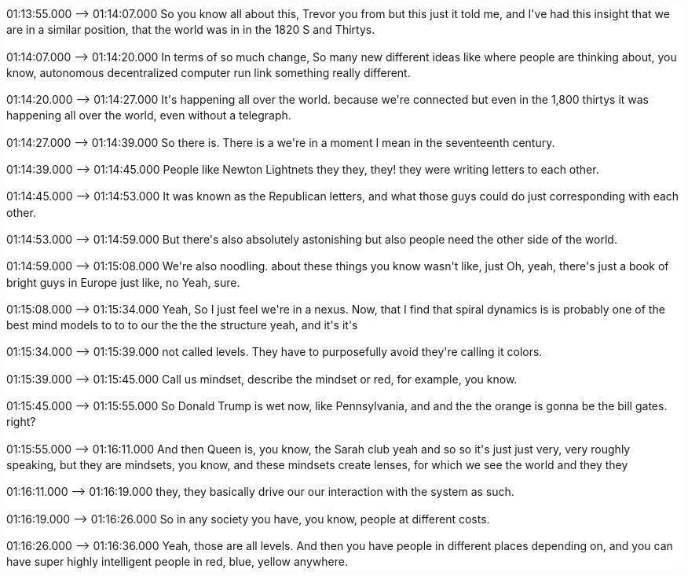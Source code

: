 01:13:55.000 --> 01:14:07.000
So you know all about this, Trevor you from but this just it told me, and I've had this insight that we are in a similar position, that the world was in in the 1820 S and Thirtys.

01:14:07.000 --> 01:14:20.000
In terms of so much change, So many new different ideas like where people are thinking about, you know, autonomous decentralized computer run link something really different.

01:14:20.000 --> 01:14:27.000
It's happening all over the world. because we're connected but even in the 1,800 thirtys it was happening all over the world, even without a telegraph.

01:14:27.000 --> 01:14:39.000
So there is. There is a we're in a moment I mean in the seventeenth century.

01:14:39.000 --> 01:14:45.000
People like Newton Lightnets they they, they! they were writing letters to each other.

01:14:45.000 --> 01:14:53.000
It was known as the Republican letters, and what those guys could do just corresponding with each other.

01:14:53.000 --> 01:14:59.000
But there's also absolutely astonishing but also people need the other side of the world.

01:14:59.000 --> 01:15:08.000
We're also noodling. about these things you know wasn't like, just Oh, yeah, there's just a book of bright guys in Europe just like, no Yeah, sure.

01:15:08.000 --> 01:15:34.000
Yeah, So I just feel we're in a nexus. Now, that I find that spiral dynamics is is probably one of the best mind models to to to our the the the structure yeah, and it's it's

01:15:34.000 --> 01:15:39.000
not called levels. They have to purposefully avoid they're calling it colors.

01:15:39.000 --> 01:15:45.000
Call us mindset, describe the mindset or red, for example, you know.

01:15:45.000 --> 01:15:55.000
So Donald Trump is wet now, like Pennsylvania, and and the the orange is gonna be the bill gates. right?

01:15:55.000 --> 01:16:11.000
And then Queen is, you know, the Sarah club yeah and so so it's just just very, very roughly speaking, but they are mindsets, you know, and these mindsets create lenses, for which we see the world and they they

01:16:11.000 --> 01:16:19.000
they, they basically drive our our interaction with the system as such.

01:16:19.000 --> 01:16:26.000
So in any society you have, you know, people at different costs.

01:16:26.000 --> 01:16:36.000
Yeah, those are all levels. And then you have people in different places depending on, and you can have super highly intelligent people in red, blue, yellow anywhere.
